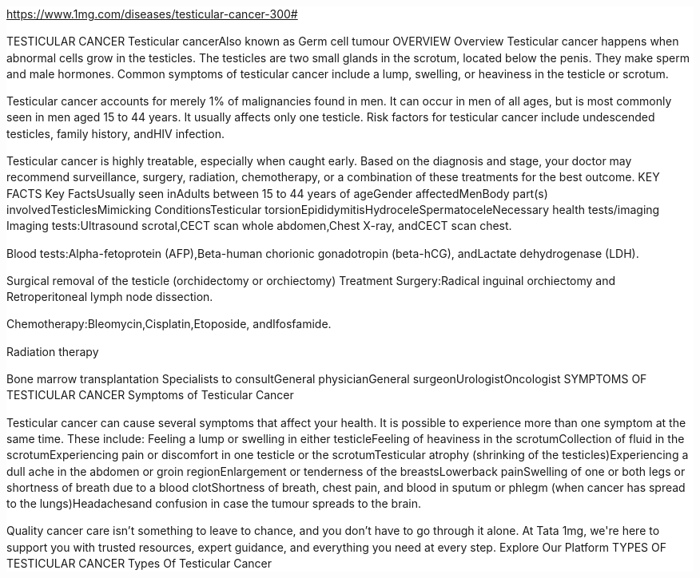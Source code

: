 https://www.1mg.com/diseases/testicular-cancer-300#

TESTICULAR CANCER
Testicular cancerAlso known as Germ cell tumour
OVERVIEW
Overview
Testicular cancer happens when abnormal cells grow in the testicles. The testicles are two small glands in the scrotum, located below the penis. They make sperm and male hormones. Common symptoms of testicular cancer include a lump, swelling, or heaviness in the testicle or scrotum.


Testicular cancer accounts for merely 1% of malignancies found in men. It can occur in men of all ages, but is most commonly seen in men aged 15 to 44 years. It usually affects only one testicle. Risk factors for testicular cancer include undescended testicles, family history, andHIV infection.


Testicular cancer is highly treatable, especially when caught early. Based on the diagnosis and stage, your doctor may recommend surveillance, surgery, radiation, chemotherapy, or a combination of these treatments for the best outcome.
KEY FACTS
Key FactsUsually seen inAdults between 15 to 44 years of ageGender affectedMenBody part(s) involvedTesticlesMimicking ConditionsTesticular torsionEpididymitisHydroceleSpermatoceleNecessary health tests/imaging
Imaging tests:Ultrasound scrotal,CECT scan whole abdomen,Chest X-ray, andCECT scan chest.

Blood tests:Alpha-fetoprotein (AFP),Beta-human chorionic gonadotropin (beta-hCG), andLactate dehydrogenase (LDH).

Surgical removal of the testicle (orchidectomy or orchiectomy)
Treatment
Surgery:Radical inguinal orchiectomy and Retroperitoneal lymph node dissection.

Chemotherapy:Bleomycin,Cisplatin,Etoposide, andIfosfamide.

Radiation therapy

Bone marrow transplantation
Specialists to consultGeneral physicianGeneral surgeonUrologistOncologist
SYMPTOMS OF TESTICULAR CANCER
Symptoms of Testicular Cancer

Testicular cancer can cause several symptoms that affect your health. It is possible to experience more than one symptom at the same time. These include:
Feeling a lump or swelling in either testicleFeeling of heaviness in the scrotumCollection of fluid in the scrotumExperiencing pain or discomfort in one testicle or the scrotumTesticular atrophy (shrinking of the testicles)Experiencing a dull ache in the abdomen or groin regionEnlargement or tenderness of the breastsLowerback painSwelling of one or both legs or shortness of breath due to a blood clotShortness of breath, chest pain, and blood in sputum or phlegm (when cancer has spread to the lungs)Headachesand confusion in case the tumour spreads to the brain.

Quality cancer care isn’t something to leave to chance, and you don’t have to go through it alone. At Tata 1mg, we're here to support you with trusted resources, expert guidance, and everything you need at every step.
Explore Our Platform
TYPES OF TESTICULAR CANCER
Types Of Testicular Cancer
